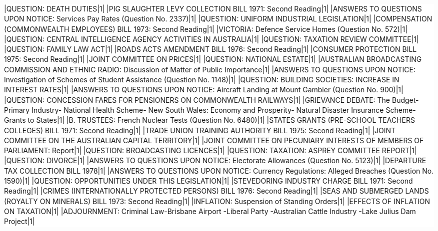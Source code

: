|QUESTION: DEATH DUTIES|1|
|PIG SLAUGHTER LEVY COLLECTION BILL 1971: Second Reading|1|
|ANSWERS TO QUESTIONS UPON NOTICE: Services Pay Rates (Question No. 2337)|1|
|QUESTION: UNIFORM INDUSTRIAL LEGISLATION|1|
|COMPENSATION (COMMONWEALTH EMPLOYEES) BILL 1973: Second Reading|1|
|VICTORIA: Defence Service Homes (Question No. 572)|1|
|QUESTION: CENTRAL INTELLIGENCE AGENCY ACTIVITIES IN AUSTRALIA|1|
|QUESTION: TAXATION REVIEW COMMITTEE|1|
|QUESTION: FAMILY LAW ACT|1|
|ROADS ACTS AMENDMENT BILL 1976: Second Reading|1|
|CONSUMER PROTECTION BILL 1975: Second Reading|1|
|JOINT COMMITTEE ON PRICES|1|
|QUESTION: NATIONAL ESTATE|1|
|AUSTRALIAN BROADCASTING COMMISSION AND ETHNIC RADIO: Discussion of Matter of Public Importance|1|
|ANSWERS TO QUESTIONS UPON NOTICE: Investigation of Schemes of Student Assistance (Question No. 1148)|1|
|QUESTION: BUILDING SOCIETIES: INCREASE IN INTEREST RATES|1|
|ANSWERS TO QUESTIONS UPON NOTICE: Aircraft Landing at Mount Gambier (Question No. 900)|1|
|QUESTION: CONCESSION FARES FOR PENSIONERS ON COMMONWEALTH RAILWAYS|1|
|GRIEVANCE DEBATE: The Budget- Primary Industry- National Health Scheme- New South Wales: Economy and Prosperity- Natural Disaster Insurance Scheme- Grants to States|1|
|B. TRUSTEES: French Nuclear Tests (Question No. 6480)|1|
|STATES GRANTS (PRE-SCHOOL TEACHERS COLLEGES) BILL 1971: Second Reading|1|
|TRADE UNION TRAINING AUTHORITY BILL 1975: Second Reading|1|
|JOINT COMMITTEE ON THE AUSTRALIAN CAPITAL TERRITORY|1|
|JOINT COMMITTEE ON PECUNIARY INTERESTS OF MEMBERS OF PARLIAMENT: Report|1|
|QUESTION: BROADCASTING LICENCES|1|
|QUESTION: TAXATION: ASPREY COMMITTEE REPORT|1|
|QUESTION: DIVORCE|1|
|ANSWERS TO QUESTIONS UPON NOTICE: Electorate Allowances (Question No. 5123)|1|
|DEPARTURE TAX COLLECTION BILL 1978|1|
|ANSWERS TO QUESTIONS UPON NOTICE: Currency Regulations: Alleged Breaches (Question No. 1590)|1|
|QUESTION: OPPORTUNITIES UNDER THIS LEGISLATION|1|
|STEVEDORING INDUSTRY CHARGE BILL 1971: Second Reading|1|
|CRIMES (INTERNATIONALLY PROTECTED PERSONS) BILL 1976: Second Reading|1|
|SEAS AND SUBMERGED LANDS (ROYALTY ON MINERALS) BILL 1973: Second Reading|1|
|INFLATION: Suspension of Standing Orders|1|
|EFFECTS OF INFLATION ON TAXATION|1|
|ADJOURNMENT: Criminal Law-Brisbane Airport -Liberal Party -Australian Cattle Industry -Lake Julius Dam Project|1|
